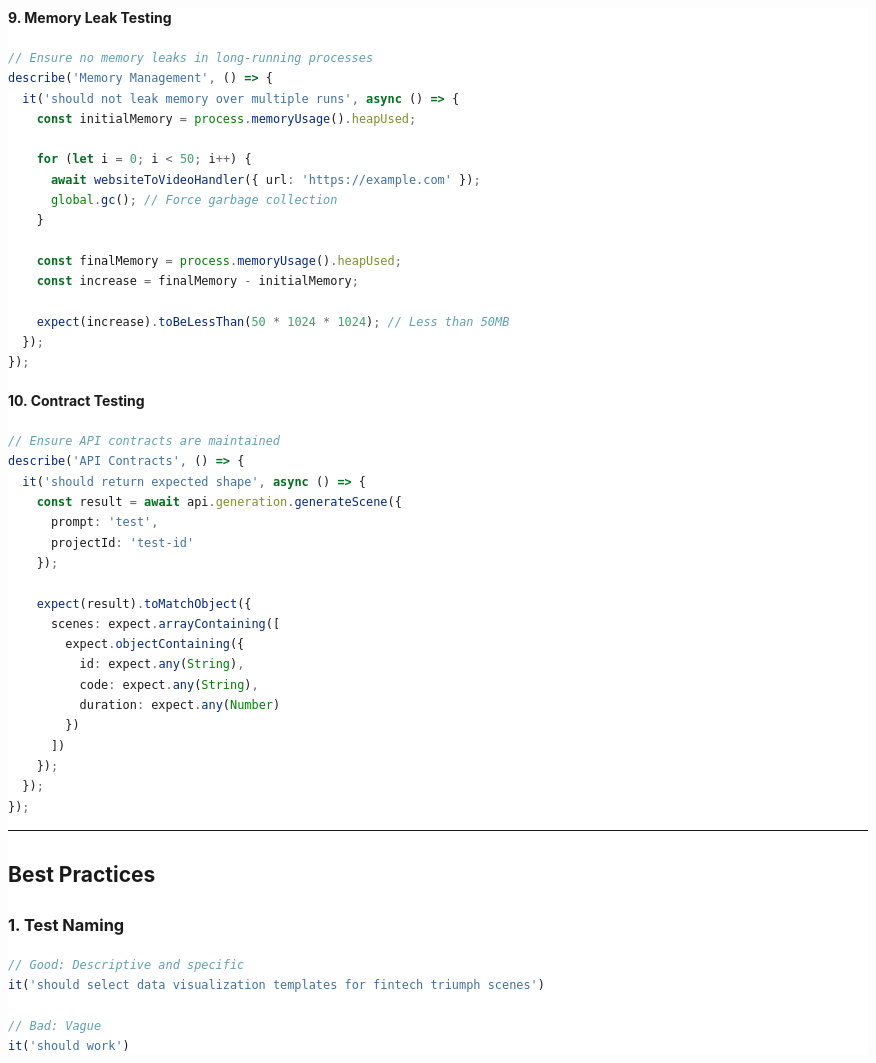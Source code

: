 #### 9. Memory Leak Testing
```typescript
// Ensure no memory leaks in long-running processes
describe('Memory Management', () => {
  it('should not leak memory over multiple runs', async () => {
    const initialMemory = process.memoryUsage().heapUsed;
    
    for (let i = 0; i < 50; i++) {
      await websiteToVideoHandler({ url: 'https://example.com' });
      global.gc(); // Force garbage collection
    }
    
    const finalMemory = process.memoryUsage().heapUsed;
    const increase = finalMemory - initialMemory;
    
    expect(increase).toBeLessThan(50 * 1024 * 1024); // Less than 50MB
  });
});
```

#### 10. Contract Testing
```typescript
// Ensure API contracts are maintained
describe('API Contracts', () => {
  it('should return expected shape', async () => {
    const result = await api.generation.generateScene({
      prompt: 'test',
      projectId: 'test-id'
    });
    
    expect(result).toMatchObject({
      scenes: expect.arrayContaining([
        expect.objectContaining({
          id: expect.any(String),
          code: expect.any(String),
          duration: expect.any(Number)
        })
      ])
    });
  });
});
```

---

## Best Practices

### 1. Test Naming
```typescript
// Good: Descriptive and specific
it('should select data visualization templates for fintech triumph scenes')

// Bad: Vague
it('should work')
```
